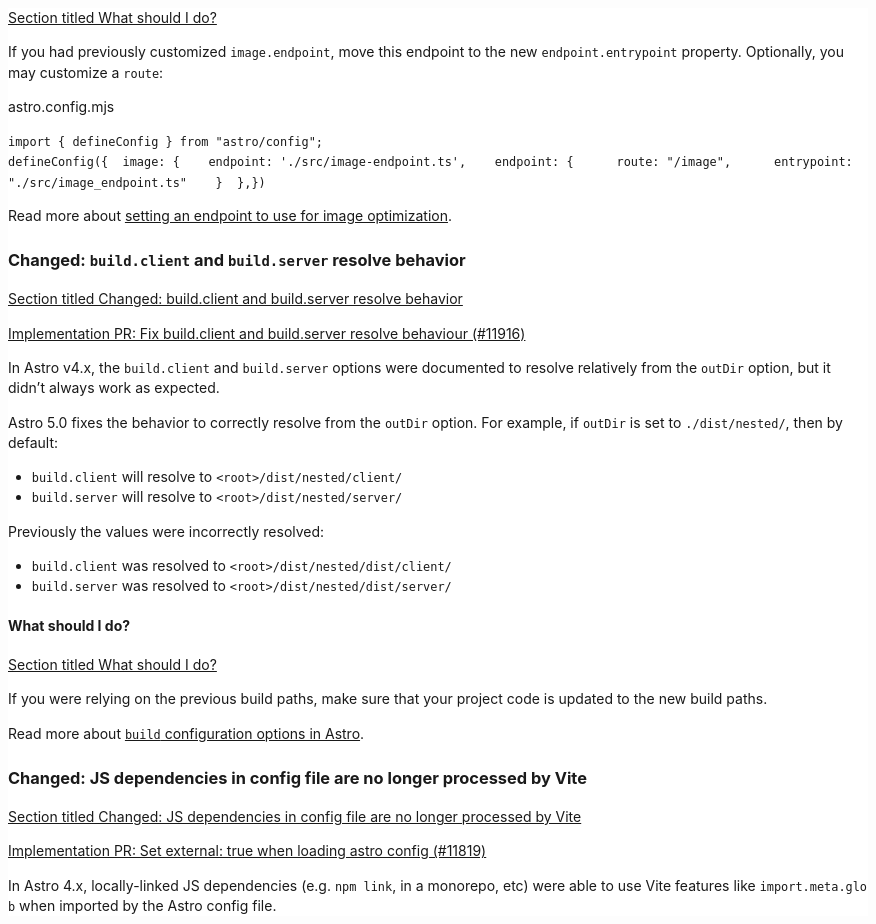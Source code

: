 [Section titled What should I do?](#what-should-i-do-21)

If you had previously customized `image.endpoint`, move this endpoint to the new `endpoint.entrypoint` property. Optionally, you may customize a `route`:

astro.config.mjs

    import { defineConfig } from "astro/config";
    defineConfig({  image: {    endpoint: './src/image-endpoint.ts',    endpoint: {      route: "/image",      entrypoint: "./src/image_endpoint.ts"    }  },})

Read more about [setting an endpoint to use for image optimization](/en/reference/configuration-reference/#imageendpoint).

### Changed: `build.client` and `build.server` resolve behavior

[Section titled Changed: build.client and build.server resolve behavior](#changed-buildclient-and-buildserver-resolve-behavior)

[Implementation PR: Fix build.client and build.server resolve behaviour (#11916)](https://github.com/withastro/astro/pull/11916)

In Astro v4.x, the `build.client` and `build.server` options were documented to resolve relatively from the `outDir` option, but it didn’t always work as expected.

Astro 5.0 fixes the behavior to correctly resolve from the `outDir` option. For example, if `outDir` is set to `./dist/nested/`, then by default:

*   `build.client` will resolve to `<root>/dist/nested/client/`
*   `build.server` will resolve to `<root>/dist/nested/server/`

Previously the values were incorrectly resolved:

*   `build.client` was resolved to `<root>/dist/nested/dist/client/`
*   `build.server` was resolved to `<root>/dist/nested/dist/server/`

#### What should I do?

[Section titled What should I do?](#what-should-i-do-22)

If you were relying on the previous build paths, make sure that your project code is updated to the new build paths.

Read more about [`build` configuration options in Astro](/en/reference/configuration-reference/#build-options).

### Changed: JS dependencies in config file are no longer processed by Vite

[Section titled Changed: JS dependencies in config file are no longer processed by Vite](#changed-js-dependencies-in-config-file-are-no-longer-processed-by-vite)

[Implementation PR: Set external: true when loading astro config (#11819)](https://github.com/withastro/astro/pull/11819)

In Astro 4.x, locally-linked JS dependencies (e.g. `npm link`, in a monorepo, etc) were able to use Vite features like `import.meta.glob` when imported by the Astro config file.
